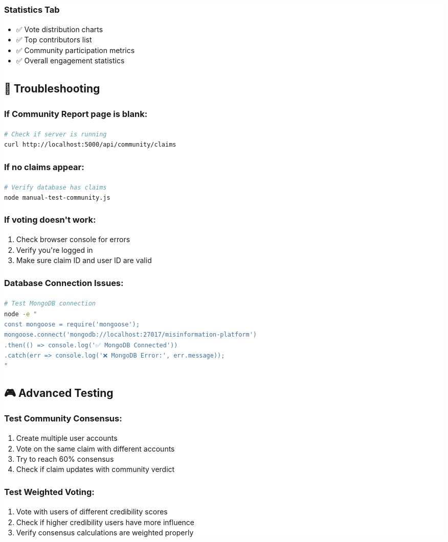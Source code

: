 ### **Statistics Tab**
- ✅ Vote distribution charts
- ✅ Top contributors list
- ✅ Community participation metrics
- ✅ Overall engagement statistics

## 🔧 Troubleshooting

### **If Community Report page is blank:**
```bash
# Check if server is running
curl http://localhost:5000/api/community/claims
```

### **If no claims appear:**
```bash
# Verify database has claims
node manual-test-community.js
```

### **If voting doesn't work:**
1. Check browser console for errors
2. Verify you're logged in
3. Make sure claim ID and user ID are valid

### **Database Connection Issues:**
```bash
# Test MongoDB connection
node -e "
const mongoose = require('mongoose');
mongoose.connect('mongodb://localhost:27017/misinformation-platform')
.then(() => console.log('✅ MongoDB Connected'))
.catch(err => console.log('❌ MongoDB Error:', err.message));
"
```

## 🎮 Advanced Testing

### **Test Community Consensus:**
1. Create multiple user accounts
2. Vote on the same claim with different accounts
3. Try to reach 60% consensus
4. Check if claim updates with community verdict

### **Test Weighted Voting:**
1. Vote with users of different credibility scores
2. Check if higher credibility users have more influence
3. Verify consensus calculations are weighted properly
